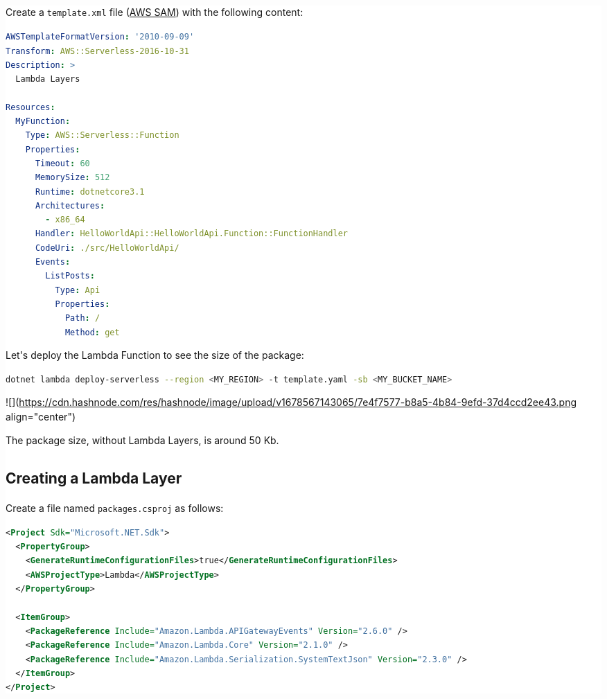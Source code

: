 Create a `template.xml` file ([AWS SAM](https://blog.raulnq.com/deploying-aws-lambda-functions-with-aws-sam)) with the following content:

```yaml
AWSTemplateFormatVersion: '2010-09-09'
Transform: AWS::Serverless-2016-10-31
Description: >
  Lambda Layers

Resources:     
  MyFunction:
    Type: AWS::Serverless::Function
    Properties:
      Timeout: 60
      MemorySize: 512
      Runtime: dotnetcore3.1
      Architectures:
        - x86_64    
      Handler: HelloWorldApi::HelloWorldApi.Function::FunctionHandler
      CodeUri: ./src/HelloWorldApi/
      Events:
        ListPosts:
          Type: Api
          Properties:
            Path: /
            Method: get
```

Let's deploy the Lambda Function to see the size of the package:

```bash
dotnet lambda deploy-serverless --region <MY_REGION> -t template.yaml -sb <MY_BUCKET_NAME>
```

![](https://cdn.hashnode.com/res/hashnode/image/upload/v1678567143065/7e4f7577-b8a5-4b84-9efd-37d4ccd2ee43.png align="center")

The package size, without Lambda Layers, is around 50 Kb.

## Creating a Lambda Layer

Create a file named `packages.csproj` as follows:

```xml
<Project Sdk="Microsoft.NET.Sdk">
  <PropertyGroup>
    <GenerateRuntimeConfigurationFiles>true</GenerateRuntimeConfigurationFiles>
    <AWSProjectType>Lambda</AWSProjectType>
  </PropertyGroup>

  <ItemGroup>
    <PackageReference Include="Amazon.Lambda.APIGatewayEvents" Version="2.6.0" />
    <PackageReference Include="Amazon.Lambda.Core" Version="2.1.0" />
    <PackageReference Include="Amazon.Lambda.Serialization.SystemTextJson" Version="2.3.0" />
  </ItemGroup>
</Project>
```
